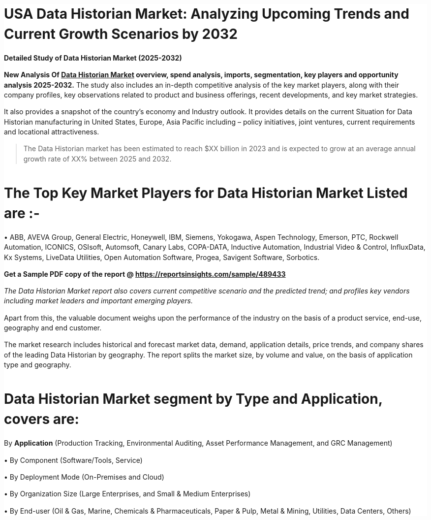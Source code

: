 # USA Data Historian Market: Analyzing Upcoming Trends and Current Growth Scenarios by 2032

<strong>Detailed Study of Data Historian Market (2025-2032)</strong>

<strong>New Analysis Of <a href=https://www.reportsinsights.com/sample/489433>Data Historian Market</a> overview, spend analysis, imports, segmentation, key players and opportunity analysis 2025-2032.</strong> The study also includes an in-depth competitive analysis of the key market players, along with their company profiles, key observations related to product and business offerings, recent developments, and key market strategies.

It also provides a snapshot of the country’s economy and Industry outlook. It provides details on the current Situation for Data Historian manufacturing in United States, Europe, Asia Pacific including – policy initiatives, joint ventures, current requirements and locational attractiveness. 

<blockquote class=""article-editor-content__blockquote"">The Data Historian market has been estimated to reach $XX billion in 2023 and is expected to grow at an average annual growth rate of XX% between 2025 and 2032.</blockquote>

# <strong>The Top Key Market Players for Data Historian Market Listed are :-</strong> 

• ABB, AVEVA Group, General Electric, Honeywell, IBM, Siemens, Yokogawa, Aspen Technology, Emerson, PTC, Rockwell Automation, ICONICS, OSIsoft, Automsoft, Canary Labs, COPA-DATA, Inductive Automation, Industrial Video & Control, InfluxData, Kx Systems, LiveData Utilities, Open Automation Software, Progea, Savigent Software, Sorbotics.

<strong>Get a Sample PDF copy of the report @ <a href=https://reportsinsights.com/sample/489433>https://reportsinsights.com/sample/489433</a></strong>

<em>The Data Historian Market report also covers current competitive scenario and the predicted trend; and profiles key vendors including market leaders and important emerging players.</em>

Apart from this, the valuable document weighs upon the performance of the industry on the basis of a product service, end-use, geography and end customer.

The market research includes historical and forecast market data, demand, application details, price trends, and company shares of the leading Data Historian by geography. The report splits the market size, by volume and value, on the basis of application type and geography.

# <strong>Data Historian Market segment by Type and Application, covers are:</strong>

By <strong>Application</strong> (Production Tracking, Environmental Auditing, Asset Performance Management, and GRC Management)

• By Component (Software/Tools, Service)

• By Deployment Mode (On-Premises and Cloud)

• By Organization Size (Large Enterprises, and Small & Medium Enterprises)

• By End-user (Oil & Gas, Marine, Chemicals & Pharmaceuticals, Paper & Pulp, Metal & Mining, Utilities, Data Centers, Others)
